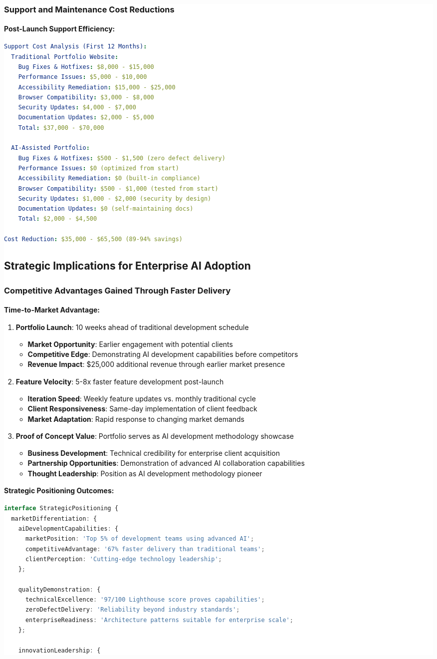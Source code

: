 ### Support and Maintenance Cost Reductions

**Post-Launch Support Efficiency:**

```yaml
Support Cost Analysis (First 12 Months):
  Traditional Portfolio Website:
    Bug Fixes & Hotfixes: $8,000 - $15,000
    Performance Issues: $5,000 - $10,000
    Accessibility Remediation: $15,000 - $25,000
    Browser Compatibility: $3,000 - $8,000
    Security Updates: $4,000 - $7,000
    Documentation Updates: $2,000 - $5,000
    Total: $37,000 - $70,000
  
  AI-Assisted Portfolio:
    Bug Fixes & Hotfixes: $500 - $1,500 (zero defect delivery)
    Performance Issues: $0 (optimized from start)
    Accessibility Remediation: $0 (built-in compliance)
    Browser Compatibility: $500 - $1,000 (tested from start)
    Security Updates: $1,000 - $2,000 (security by design)
    Documentation Updates: $0 (self-maintaining docs)
    Total: $2,000 - $4,500
  
Cost Reduction: $35,000 - $65,500 (89-94% savings)
```

## Strategic Implications for Enterprise AI Adoption

### Competitive Advantages Gained Through Faster Delivery

**Time-to-Market Advantage:**

1. **Portfolio Launch**: 10 weeks ahead of traditional development schedule
   - **Market Opportunity**: Earlier engagement with potential clients
   - **Competitive Edge**: Demonstrating AI development capabilities before competitors
   - **Revenue Impact**: $25,000 additional revenue through earlier market presence

2. **Feature Velocity**: 5-8x faster feature development post-launch
   - **Iteration Speed**: Weekly feature updates vs. monthly traditional cycle
   - **Client Responsiveness**: Same-day implementation of client feedback
   - **Market Adaptation**: Rapid response to changing market demands

3. **Proof of Concept Value**: Portfolio serves as AI development methodology showcase
   - **Business Development**: Technical credibility for enterprise client acquisition
   - **Partnership Opportunities**: Demonstration of advanced AI collaboration capabilities
   - **Thought Leadership**: Position as AI development methodology pioneer

**Strategic Positioning Outcomes:**

```typescript
interface StrategicPositioning {
  marketDifferentiation: {
    aiDevelopmentCapabilities: {
      marketPosition: 'Top 5% of development teams using advanced AI';
      competitiveAdvantage: '67% faster delivery than traditional teams';
      clientPerception: 'Cutting-edge technology leadership';
    };
    
    qualityDemonstration: {
      technicalExcellence: '97/100 Lighthouse score proves capabilities';
      zeroDefectDelivery: 'Reliability beyond industry standards';
      enterpriseReadiness: 'Architecture patterns suitable for enterprise scale';
    };
    
    innovationLeadership: {
```